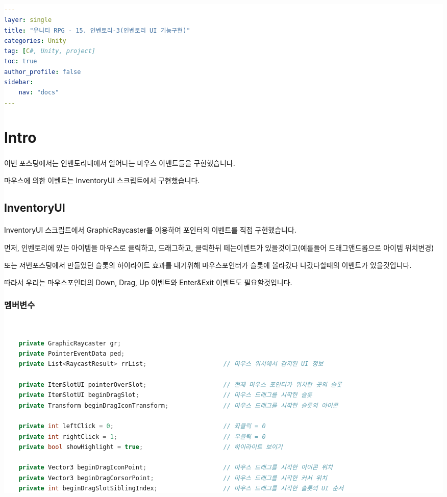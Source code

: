 ```yaml
---
layer: single
title: "유니티 RPG - 15. 인벤토리-3(인벤토리 UI 기능구현)"
categories: Unity
tag: [C#, Unity, project]
toc: true
author_profile: false
sidebar: 
    nav: "docs"
---
```




# Intro

이번 포스팅에서는 인벤토리내에서 일어나는 마우스 이벤트들을 구현했습니다.

마우스에 의한 이벤트는 InventoryUI 스크립트에서 구현했습니다.


## InventoryUI

InventoryUI 스크립트에서 GraphicRaycaster를 이용하여 포인터의 이벤트를 직접 구현했습니다.

먼저, 인벤토리에 있는 아이템을 마우스로 클릭하고, 드래그하고, 클릭한뒤 떼는이벤트가 있을것이고(예를들어 드래그앤드롭으로 아이템 위치변경)

또는 저번포스팅에서 만들었던 슬롯의 하이라이트 효과를 내기위해 마우스포인터가 슬롯에 올라갔다 나갔다할때의 이벤트가 있을것입니다.

따라서 우리는 마우스포인터의 Down, Drag, Up 이벤트와 Enter&Exit 이벤트도 필요할것입니다.


### 멤버변수

<br>

```c#
    private GraphicRaycaster gr;
    private PointerEventData ped;
    private List<RaycastResult> rrList;                     // 마우스 위치에서 감지된 UI 정보

    private ItemSlotUI pointerOverSlot;                     // 현재 마우스 포인터가 위치한 곳의 슬롯
    private ItemSlotUI beginDragSlot;                       // 마우스 드래그를 시작한 슬롯
    private Transform beginDragIconTransform;               // 마우스 드래그를 시작한 슬롯의 아이콘

    private int leftClick = 0;                              // 좌클릭 = 0
    private int rightClick = 1;                             // 우클릭 = 0
    private bool showHighlight = true;                      // 하이라이트 보이기

    private Vector3 beginDragIconPoint;                     // 마우스 드래그를 시작한 아이콘 위치
    private Vector3 beginDragCorsorPoint;                   // 마우스 드래그를 시작한 커서 위치
    private int beginDragSlotSiblingIndex;                  // 마우스 드래그를 시작한 슬롯의 UI 순서
```
